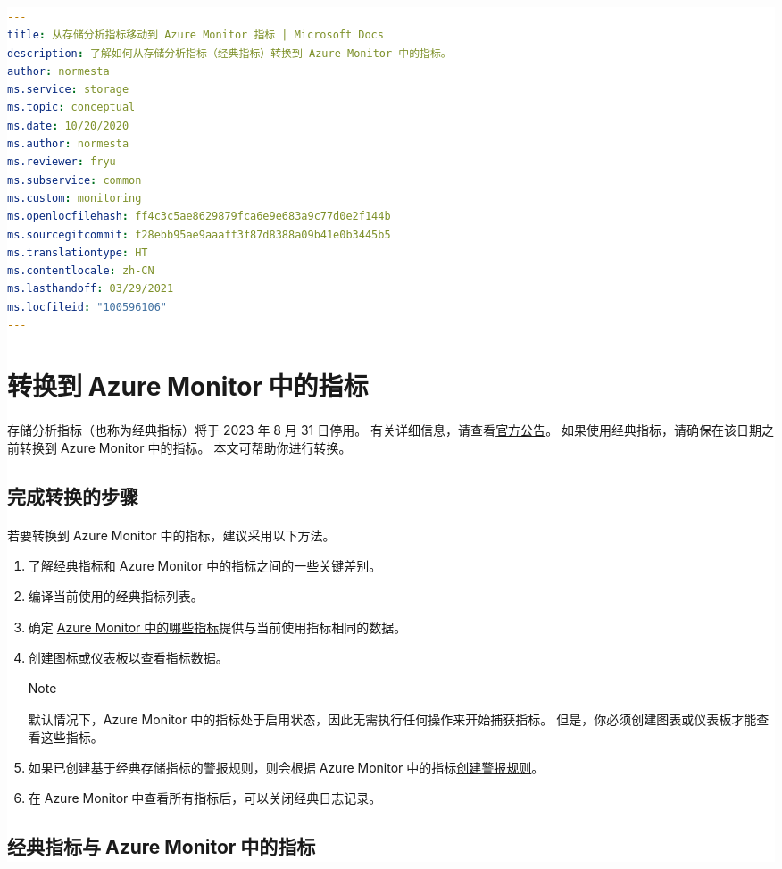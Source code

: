 ```yaml
---
title: 从存储分析指标移动到 Azure Monitor 指标 | Microsoft Docs
description: 了解如何从存储分析指标（经典指标）转换到 Azure Monitor 中的指标。
author: normesta
ms.service: storage
ms.topic: conceptual
ms.date: 10/20/2020
ms.author: normesta
ms.reviewer: fryu
ms.subservice: common
ms.custom: monitoring
ms.openlocfilehash: ff4c3c5ae8629879fca6e9e683a9c77d0e2f144b
ms.sourcegitcommit: f28ebb95ae9aaaff3f87d8388a09b41e0b3445b5
ms.translationtype: HT
ms.contentlocale: zh-CN
ms.lasthandoff: 03/29/2021
ms.locfileid: "100596106"
---
```

# <a name="transition-to-metrics-in-azure-monitor"></a>转换到 Azure Monitor 中的指标

存储分析指标（也称为经典指标）将于 2023 年 8 月 31 日停用。 有关详细信息，请查看[官方公告](https://azure.microsoft.com/updates/azure-storage-classic-metrics-will-be-retired-on-31-august-2023/)。 如果使用经典指标，请确保在该日期之前转换到 Azure Monitor 中的指标。 本文可帮助你进行转换。 

## <a name="steps-to-complete-the-transition"></a>完成转换的步骤

若要转换到 Azure Monitor 中的指标，建议采用以下方法。

1. 了解经典指标和 Azure Monitor 中的指标之间的一些[关键差别](#key-differences-between-classic-metrics-and-metrics-in-azure-monitor)。 

2. 编译当前使用的经典指标列表。

3. 确定 [Azure Monitor 中的哪些指标](#metrics-mapping-between-old-metrics-and-new-metrics)提供与当前使用指标相同的数据。 
   
4. 创建[图标](/learn/modules/gather-metrics-blob-storage/2-viewing-blob-metrics-in-azure-portal)或[仪表板](/learn/modules/gather-metrics-blob-storage/4-using-dashboards-in-the-azure-portal)以查看指标数据。

   > [!NOTE]
   > 默认情况下，Azure Monitor 中的指标处于启用状态，因此无需执行任何操作来开始捕获指标。 但是，你必须创建图表或仪表板才能查看这些指标。 
 
5. 如果已创建基于经典存储指标的警报规则，则会根据 Azure Monitor 中的指标[创建警报规则](../../azure-monitor/alerts/alerts-overview.md)。 

6. 在 Azure Monitor 中查看所有指标后，可以关闭经典日志记录。 

<a id="key-differences-between-classic-metrics-and-metrics-in-azure-monitor"></a>

## <a name="classic-metrics-vs-metrics-in-azure-monitor"></a>经典指标与 Azure Monitor 中的指标

